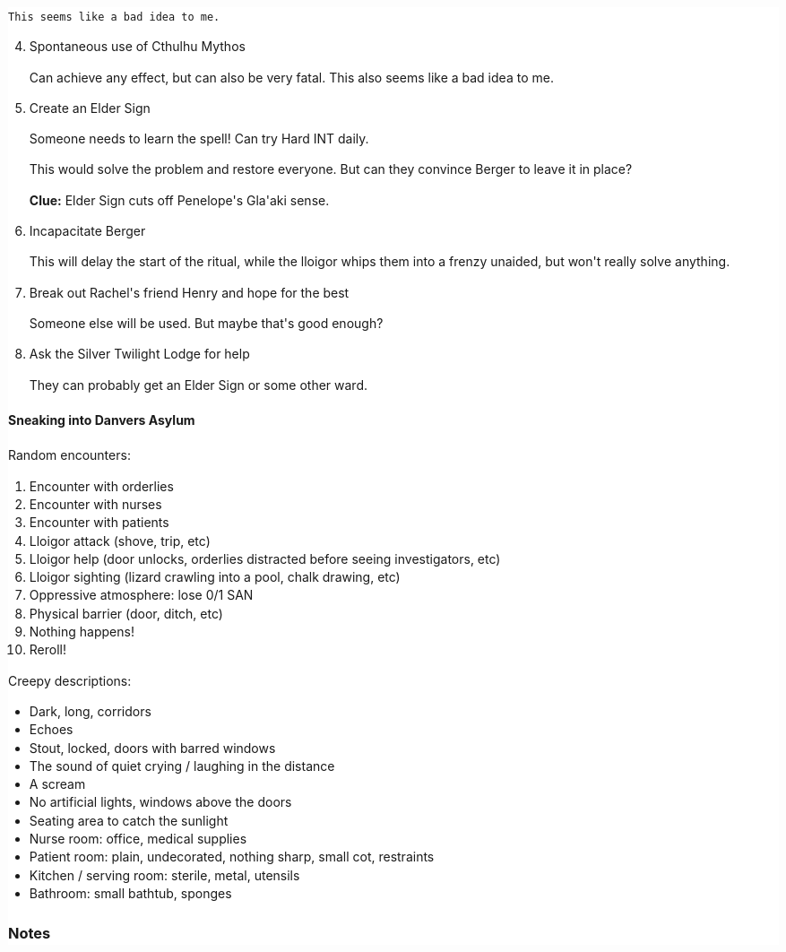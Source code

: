     This seems like a bad idea to me.

4. Spontaneous use of Cthulhu Mythos

    Can achieve any effect, but can also be very fatal.  This also
    seems like a bad idea to me.

5. Create an Elder Sign

    Someone needs to learn the spell!  Can try Hard INT daily.

    This would solve the problem and restore everyone.  But can they
    convince Berger to leave it in place?

    **Clue:** Elder Sign cuts off Penelope's Gla'aki sense.

6. Incapacitate Berger

    This will delay the start of the ritual, while the lloigor whips
    them into a frenzy unaided, but won't really solve anything.

7. Break out Rachel's friend Henry and hope for the best

    Someone else will be used.  But maybe that's good enough?

8. Ask the Silver Twilight Lodge for help

    They can probably get an Elder Sign or some other ward.

#### Sneaking into Danvers Asylum

Random encounters:

1. Encounter with orderlies
2. Encounter with nurses
3. Encounter with patients
4. Lloigor attack (shove, trip, etc)
5. Lloigor help (door unlocks, orderlies distracted before seeing investigators, etc)
6. Lloigor sighting (lizard crawling into a pool, chalk drawing, etc)
7. Oppressive atmosphere: lose 0/1 SAN
8. Physical barrier (door, ditch, etc)
9. Nothing happens!
10. Reroll!

Creepy descriptions:

- Dark, long, corridors
- Echoes
- Stout, locked, doors with barred windows
- The sound of quiet crying / laughing in the distance
- A scream
- No artificial lights, windows above the doors
- Seating area to catch the sunlight
- Nurse room: office, medical supplies
- Patient room: plain, undecorated, nothing sharp, small cot, restraints
- Kitchen / serving room: sterile, metal, utensils
- Bathroom: small bathtub, sponges

### Notes
